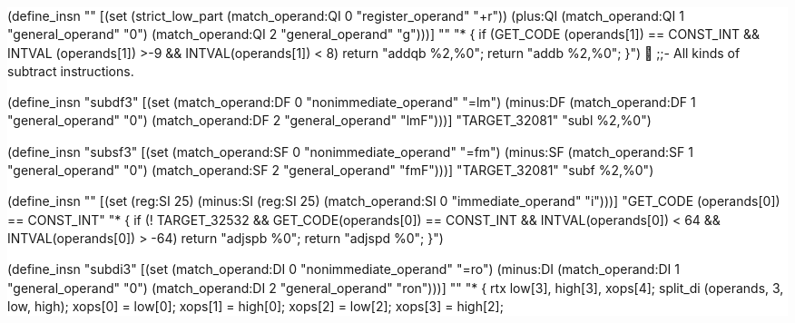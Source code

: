 (define_insn ""
  [(set (strict_low_part (match_operand:QI 0 "register_operand" "+r"))
	(plus:QI (match_operand:QI 1 "general_operand" "0")
		 (match_operand:QI 2 "general_operand" "g")))]
  ""
  "*
{
  if (GET_CODE (operands[1]) == CONST_INT
      && INTVAL (operands[1]) >-9 && INTVAL(operands[1]) < 8)
    return \"addqb %2,%0\";
  return \"addb %2,%0\";
}")

;;- All kinds of subtract instructions.

(define_insn "subdf3"
  [(set (match_operand:DF 0 "nonimmediate_operand" "=lm")
	(minus:DF (match_operand:DF 1 "general_operand" "0")
		  (match_operand:DF 2 "general_operand" "lmF")))]
  "TARGET_32081"
  "subl %2,%0")

(define_insn "subsf3"
  [(set (match_operand:SF 0 "nonimmediate_operand" "=fm")
	(minus:SF (match_operand:SF 1 "general_operand" "0")
		  (match_operand:SF 2 "general_operand" "fmF")))]
  "TARGET_32081"
  "subf %2,%0")

(define_insn ""
  [(set (reg:SI 25)
	(minus:SI (reg:SI 25)
		  (match_operand:SI 0 "immediate_operand" "i")))]
  "GET_CODE (operands[0]) == CONST_INT"
  "*
{
  if (! TARGET_32532 && GET_CODE(operands[0]) == CONST_INT 
      && INTVAL(operands[0]) < 64 && INTVAL(operands[0]) > -64)
    return \"adjspb %0\";
  return \"adjspd %0\";
}")

(define_insn "subdi3"
  [(set (match_operand:DI 0 "nonimmediate_operand" "=ro")
	(minus:DI (match_operand:DI 1 "general_operand" "0")
		  (match_operand:DI 2 "general_operand" "ron")))]
  ""
  "*
{
  rtx low[3], high[3], xops[4];
  split_di (operands, 3, low, high);
  xops[0] = low[0];
  xops[1] = high[0];
  xops[2] = low[2];
  xops[3] = high[2];
